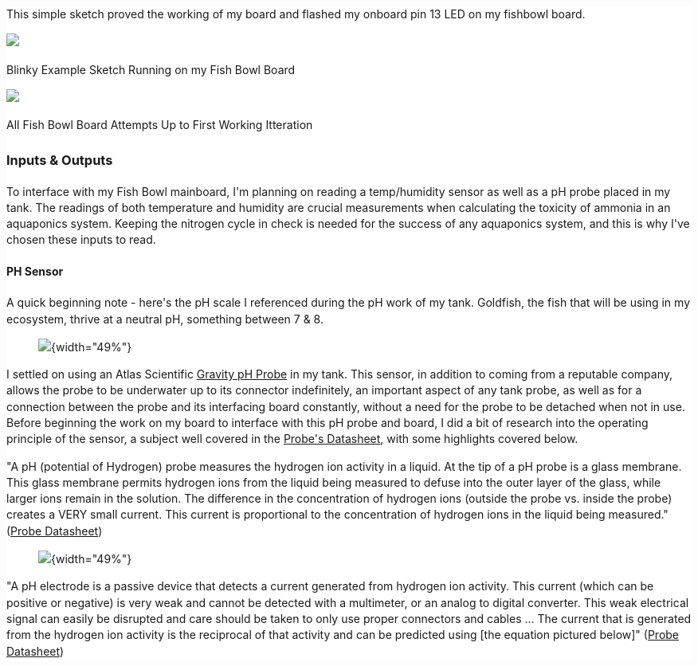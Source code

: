 This simple sketch proved the working of my board and flashed my onboard pin 13 LED on my fishbowl board.

![](../assets/images/AssistiveAquaponics/blinkybowl.jpg)
  <figcaption>Blinky Example Sketch Running on my Fish Bowl Board</figcaption>

![](../assets/images/AssistiveAquaponics/allboards.jpg)
  <figcaption>All Fish Bowl Board Attempts Up to First Working Itteration</figcaption>

### Inputs & Outputs

To interface with my Fish Bowl mainboard, I'm planning on reading a temp/humidity sensor as well as a pH probe placed in my tank. The readings of both temperature and humidity are crucial measurements when calculating the toxicity of ammonia in an aquaponics system. Keeping the nitrogen cycle in check is needed for the success of any aquaponics system, and this is why I've chosen these inputs to read. 

#### PH Sensor

A quick beginning note - here's the pH scale I referenced during the pH work of my tank. Goldfish, the fish that will be using in my ecosystem, thrive at a neutral pH, something between 7 & 8.

<figure markdown="1">

![](../assets/images/AssistiveAquaponics/ph-scale_orig.png){width="49%"}

</figure>

I settled on using an Atlas Scientific [Gravity pH Probe](https://atlas-scientific.com/kits/gravity-analog-ph-kit/) in my tank. This sensor, in addition to coming from a reputable company, allows the probe to be underwater up to its connector indefinitely, an important aspect of any tank probe, as well as for a connection between the probe and its interfacing board constantly, without a need for the probe to be detached when not in use. Before beginning the work on my board to interface with this pH probe and board, I did a bit of research into the operating principle of the sensor, a subject well covered in the [Probe's Datasheet](https://atlas-scientific.com/files/consumer-grade-pH-probe.pdf), with some highlights covered below.

"A pH (potential of Hydrogen) probe measures the hydrogen ion activity in a liquid.
At the tip of a pH probe is a glass membrane. This glass membrane permits hydrogen
ions from the liquid being measured to defuse into the outer layer of the glass, while
larger ions remain in the solution. The difference in the concentration of hydrogen ions
(outside the probe vs. inside the probe) creates a VERY small current. This current
is proportional to the concentration of hydrogen ions in the liquid being measured." ([Probe Datasheet](https://atlas-scientific.com/files/consumer-grade-pH-probe.pdf))

<figure markdown="1">

![](../assets/images/AssistiveAquaponics/PHoperatingprincipal.png){width="49%"}

</figure>

"A pH electrode is a passive device that detects a current generated from hydrogen ion
activity. This current (which can be positive or negative) is very weak and cannot be
detected with a multimeter, or an analog to digital converter. This weak electrical signal
can easily be disrupted and care should be taken to only use proper connectors and cables ... The current that is generated from the hydrogen ion activity is the reciprocal of that
activity and can be predicted using [the equation pictured below]" ([Probe Datasheet](https://atlas-scientific.com/files/consumer-grade-pH-probe.pdf))
